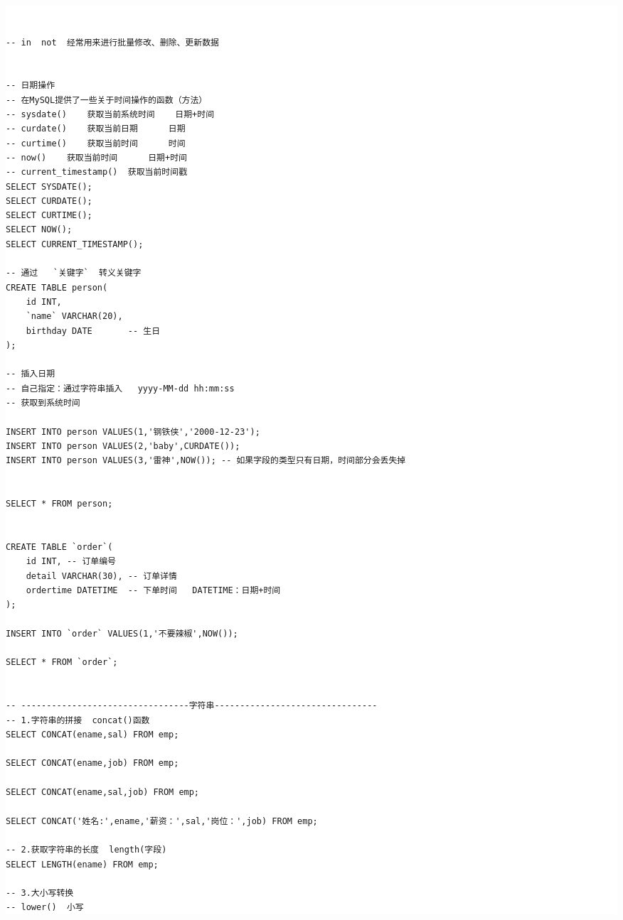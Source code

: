 ```mysql


-- in  not  经常用来进行批量修改、删除、更新数据


-- 日期操作
-- 在MySQL提供了一些关于时间操作的函数（方法）
-- sysdate()	获取当前系统时间  	日期+时间
-- curdate()	获取当前日期		日期
-- curtime()	获取当前时间		时间
-- now()	获取当前时间		日期+时间
-- current_timestamp()	获取当前时间戳
SELECT SYSDATE();
SELECT CURDATE();
SELECT CURTIME();
SELECT NOW();
SELECT CURRENT_TIMESTAMP();

-- 通过   `关键字`  转义关键字
CREATE TABLE person(
	id INT,
	`name` VARCHAR(20),
	birthday DATE 		-- 生日
);

-- 插入日期
-- 自己指定：通过字符串插入   yyyy-MM-dd hh:mm:ss
-- 获取到系统时间

INSERT INTO person VALUES(1,'钢铁侠','2000-12-23');
INSERT INTO person VALUES(2,'baby',CURDATE());
INSERT INTO person VALUES(3,'雷神',NOW()); -- 如果字段的类型只有日期，时间部分会丢失掉


SELECT * FROM person;


CREATE TABLE `order`(
	id INT,	-- 订单编号
	detail VARCHAR(30), -- 订单详情
	ordertime DATETIME	-- 下单时间   DATETIME：日期+时间
);

INSERT INTO `order` VALUES(1,'不要辣椒',NOW());

SELECT * FROM `order`;


-- ---------------------------------字符串--------------------------------
-- 1.字符串的拼接  concat()函数
SELECT CONCAT(ename,sal) FROM emp;

SELECT CONCAT(ename,job) FROM emp;

SELECT CONCAT(ename,sal,job) FROM emp;

SELECT CONCAT('姓名:',ename,'薪资：',sal,'岗位：',job) FROM emp;

-- 2.获取字符串的长度  length(字段)
SELECT LENGTH(ename) FROM emp;

-- 3.大小写转换
-- lower()  小写
```